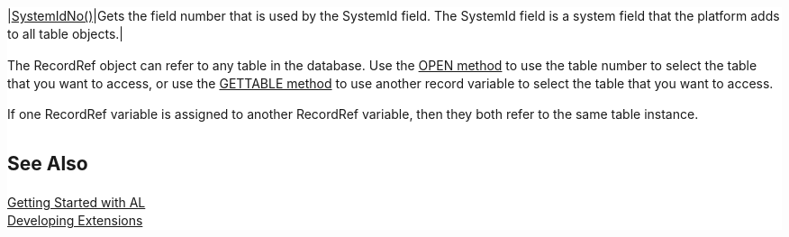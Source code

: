 |[SystemIdNo()](recordref-systemidno-method.md)|Gets the field number that is used by the SystemId field. The SystemId field is a system field that the platform adds to all table objects.|

[//]: # (IMPORTANT: END>DO_NOT_EDIT)

 
 
The RecordRef object can refer to any table in the database. Use the [OPEN method](recordref-open-method.md) to use the table number to select the table that you want to access, or use the [GETTABLE method](recordref-gettable-method.md) to use another record variable to select the table that you want to access.  
  
 If one RecordRef variable is assigned to another RecordRef variable, then they both refer to the same table instance. 

## See Also  
[Getting Started with AL](../../devenv-get-started.md)  
[Developing Extensions](../../devenv-dev-overview.md)  

[//]: # (START>DO_NOT_EDIT)
[//]: # (IMPORTANT:Do not edit any of the content between here and the END>DO_NOT_EDIT.)
[//]: # (Any modifications should be made in the .xml files in the ModernDev repo.)